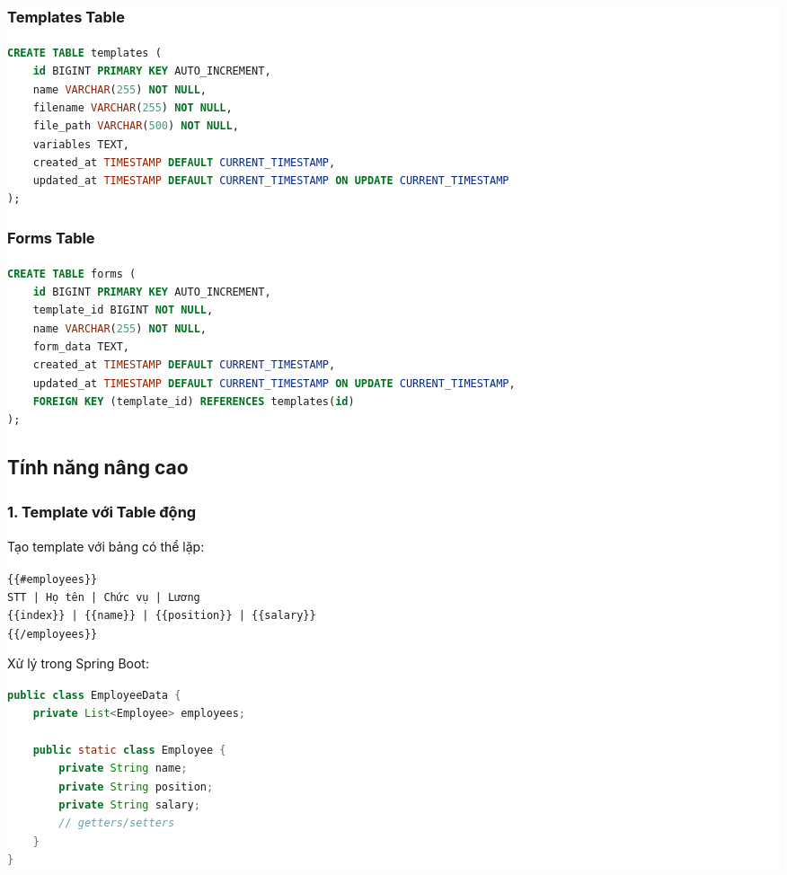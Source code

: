 ### Templates Table
```sql
CREATE TABLE templates (
    id BIGINT PRIMARY KEY AUTO_INCREMENT,
    name VARCHAR(255) NOT NULL,
    filename VARCHAR(255) NOT NULL,
    file_path VARCHAR(500) NOT NULL,
    variables TEXT,
    created_at TIMESTAMP DEFAULT CURRENT_TIMESTAMP,
    updated_at TIMESTAMP DEFAULT CURRENT_TIMESTAMP ON UPDATE CURRENT_TIMESTAMP
);
```

### Forms Table
```sql
CREATE TABLE forms (
    id BIGINT PRIMARY KEY AUTO_INCREMENT,
    template_id BIGINT NOT NULL,
    name VARCHAR(255) NOT NULL,
    form_data TEXT,
    created_at TIMESTAMP DEFAULT CURRENT_TIMESTAMP,
    updated_at TIMESTAMP DEFAULT CURRENT_TIMESTAMP ON UPDATE CURRENT_TIMESTAMP,
    FOREIGN KEY (template_id) REFERENCES templates(id)
);
```

## Tính năng nâng cao

### 1. Template với Table động

Tạo template với bảng có thể lặp:
```
{{#employees}}
STT | Họ tên | Chức vụ | Lương
{{index}} | {{name}} | {{position}} | {{salary}}
{{/employees}}
```

Xử lý trong Spring Boot:
```java
public class EmployeeData {
    private List<Employee> employees;
    
    public static class Employee {
        private String name;
        private String position;
        private String salary;
        // getters/setters
    }
}
```

